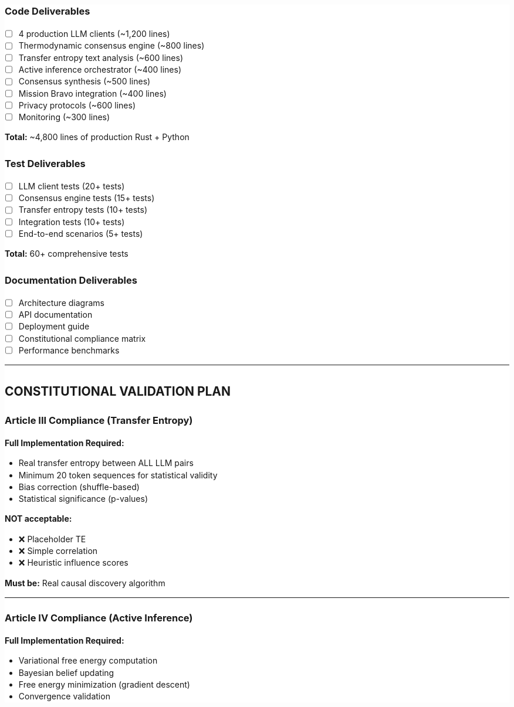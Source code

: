 ### Code Deliverables
- [ ] 4 production LLM clients (~1,200 lines)
- [ ] Thermodynamic consensus engine (~800 lines)
- [ ] Transfer entropy text analysis (~600 lines)
- [ ] Active inference orchestrator (~400 lines)
- [ ] Consensus synthesis (~500 lines)
- [ ] Mission Bravo integration (~400 lines)
- [ ] Privacy protocols (~600 lines)
- [ ] Monitoring (~300 lines)

**Total:** ~4,800 lines of production Rust + Python

### Test Deliverables
- [ ] LLM client tests (20+ tests)
- [ ] Consensus engine tests (15+ tests)
- [ ] Transfer entropy tests (10+ tests)
- [ ] Integration tests (10+ tests)
- [ ] End-to-end scenarios (5+ tests)

**Total:** 60+ comprehensive tests

### Documentation Deliverables
- [ ] Architecture diagrams
- [ ] API documentation
- [ ] Deployment guide
- [ ] Constitutional compliance matrix
- [ ] Performance benchmarks

---

## CONSTITUTIONAL VALIDATION PLAN

### Article III Compliance (Transfer Entropy)

**Full Implementation Required:**
- Real transfer entropy between ALL LLM pairs
- Minimum 20 token sequences for statistical validity
- Bias correction (shuffle-based)
- Statistical significance (p-values)

**NOT acceptable:**
- ❌ Placeholder TE
- ❌ Simple correlation
- ❌ Heuristic influence scores

**Must be:** Real causal discovery algorithm

---

### Article IV Compliance (Active Inference)

**Full Implementation Required:**
- Variational free energy computation
- Bayesian belief updating
- Free energy minimization (gradient descent)
- Convergence validation
